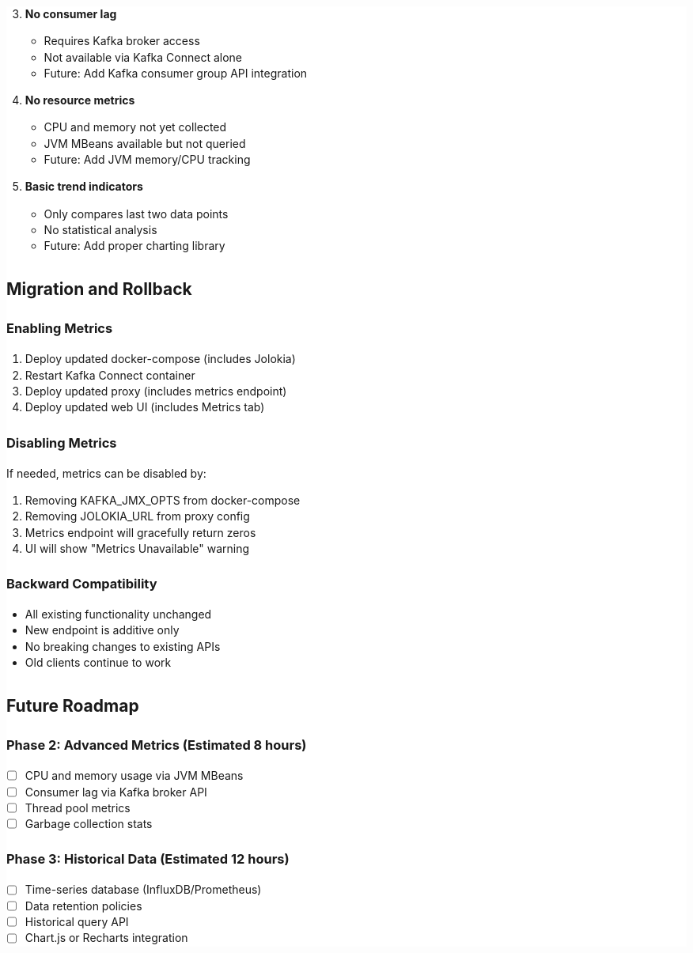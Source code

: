3. **No consumer lag**
   - Requires Kafka broker access
   - Not available via Kafka Connect alone
   - Future: Add Kafka consumer group API integration

4. **No resource metrics**
   - CPU and memory not yet collected
   - JVM MBeans available but not queried
   - Future: Add JVM memory/CPU tracking

5. **Basic trend indicators**
   - Only compares last two data points
   - No statistical analysis
   - Future: Add proper charting library

## Migration and Rollback

### Enabling Metrics

1. Deploy updated docker-compose (includes Jolokia)
2. Restart Kafka Connect container
3. Deploy updated proxy (includes metrics endpoint)
4. Deploy updated web UI (includes Metrics tab)

### Disabling Metrics

If needed, metrics can be disabled by:
1. Removing KAFKA_JMX_OPTS from docker-compose
2. Removing JOLOKIA_URL from proxy config
3. Metrics endpoint will gracefully return zeros
4. UI will show "Metrics Unavailable" warning

### Backward Compatibility

- All existing functionality unchanged
- New endpoint is additive only
- No breaking changes to existing APIs
- Old clients continue to work

## Future Roadmap

### Phase 2: Advanced Metrics (Estimated 8 hours)

- [ ] CPU and memory usage via JVM MBeans
- [ ] Consumer lag via Kafka broker API
- [ ] Thread pool metrics
- [ ] Garbage collection stats

### Phase 3: Historical Data (Estimated 12 hours)

- [ ] Time-series database (InfluxDB/Prometheus)
- [ ] Data retention policies
- [ ] Historical query API
- [ ] Chart.js or Recharts integration
